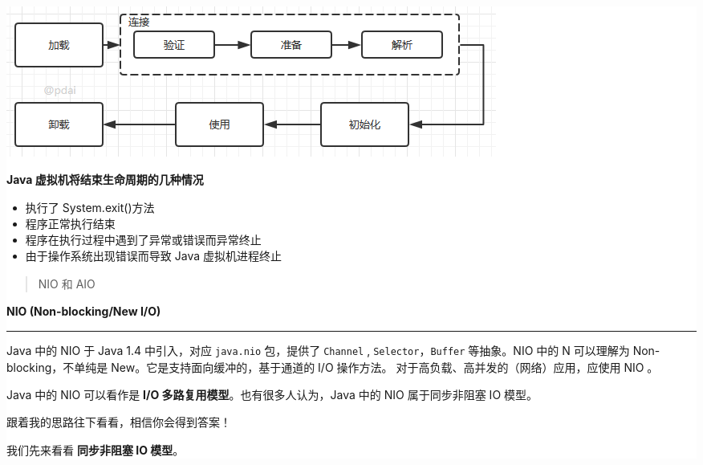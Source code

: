 ![image-20220404155241287](images/image-20220404155241287.png)

**Java 虚拟机将结束生命周期的几种情况**

- 执行了 System.exit()方法
- 程序正常执行结束
- 程序在执行过程中遇到了异常或错误而异常终止
- 由于操作系统出现错误而导致 Java 虚拟机进程终止

> NIO 和 AIO

**NIO (Non-blocking/New I/O)**

---

Java 中的 NIO 于 Java 1.4 中引入，对应 `java.nio` 包，提供了 `Channel` , `Selector`，`Buffer` 等抽象。NIO 中的 N 可以理解为 Non-blocking，不单纯是 New。它是支持面向缓冲的，基于通道的 I/O 操作方法。 对于高负载、高并发的（网络）应用，应使用 NIO 。

Java 中的 NIO 可以看作是 **I/O 多路复用模型**。也有很多人认为，Java 中的 NIO 属于同步非阻塞 IO 模型。

跟着我的思路往下看看，相信你会得到答案！

我们先来看看 **同步非阻塞 IO 模型**。
